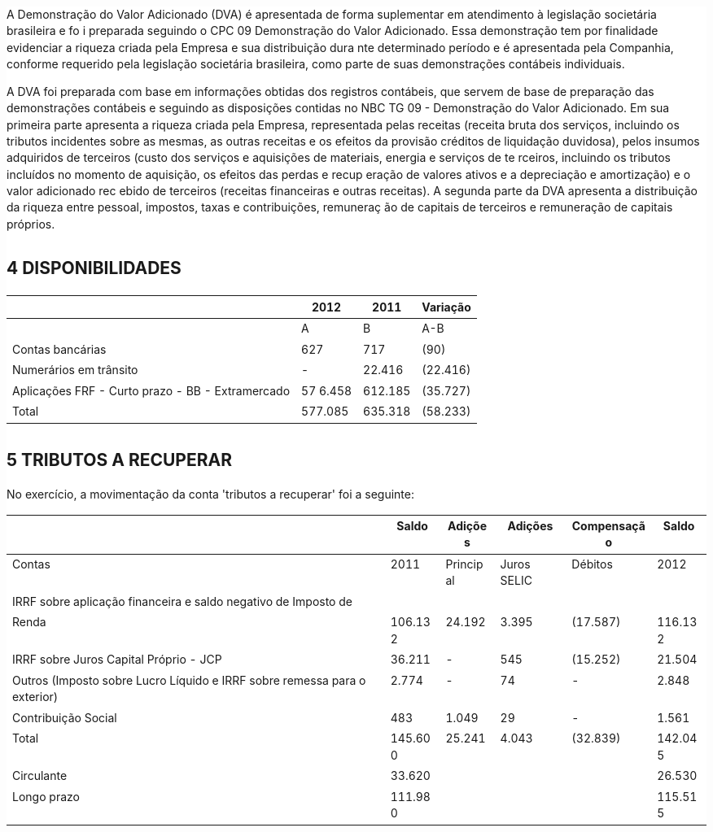 A  Demonstração  do  Valor  Adicionado  (DVA)  é  apresentada  de  forma  suplementar  em atendimento  à  legislação  societária  brasileira  e  fo i  preparada  seguindo  o  CPC  09  Demonstração  do  Valor  Adicionado.  Essa  demonstração   tem  por  finalidade  evidenciar  a riqueza criada pela Empresa  e  sua distribuição dura nte determinado período e é apresentada pela Companhia, conforme requerido pela legislação societária brasileira, como parte de suas demonstrações contábeis individuais.

A DVA foi preparada com base em informações obtidas  dos registros contábeis, que servem de base de preparação das demonstrações contábeis e seguindo as disposições contidas no NBC TG 09 - Demonstração do Valor Adicionado. Em  sua primeira parte apresenta a riqueza  criada  pela  Empresa,  representada  pelas  receitas  (receita  bruta  dos  serviços, incluindo os tributos incidentes sobre as mesmas, as outras receitas e os efeitos da provisão créditos de liquidação duvidosa), pelos insumos adquiridos de terceiros (custo dos serviços e aquisições de materiais, energia e serviços de te rceiros, incluindo os tributos incluídos no momento  de  aquisição,  os  efeitos  das  perdas  e  recup eração  de  valores  ativos  e  a depreciação e amortização) e o valor adicionado rec ebido de terceiros (receitas financeiras e  outras  receitas).  A  segunda  parte  da  DVA  apresenta  a  distribuição  da  riqueza  entre pessoal, impostos, taxas e contribuições, remuneraç ão de capitais de terceiros e remuneração de capitais próprios.

## 4 DISPONIBILIDADES

|                                                  | 2012     | 2011    | Variação   |
|--------------------------------------------------|----------|---------|------------|
|                                                  | A        | B       | A-B        |
| Contas bancárias                                 | 627      | 717     | (90)       |
| Numerários em trânsito                           | -        | 22.416  | (22.416)   |
| Aplicações FRF - Curto prazo - BB - Extramercado | 57 6.458 | 612.185 | (35.727)   |
| Total                                            | 577.085  | 635.318 | (58.233)   |



## 5 TRIBUTOS A RECUPERAR

No exercício, a movimentação da conta 'tributos a recuperar' foi a seguinte:

|                                                                           | Saldo   | Adições   | Adições     | Compensação   | Saldo   |
|---------------------------------------------------------------------------|---------|-----------|-------------|---------------|---------|
| Contas                                                                    | 2011    | Principal | Juros SELIC | Débitos       | 2012    |
| IRRF sobre aplicação financeira e saldo negativo de Imposto de            |         |           |             |               |         |
| Renda                                                                     | 106.132 | 24.192    | 3.395       | (17.587)      | 116.132 |
| IRRF sobre Juros Capital Próprio - JCP                                    | 36.211  | -         | 545         | (15.252)      | 21.504  |
| Outros (Imposto sobre Lucro Líquido e IRRF sobre remessa para o exterior) | 2.774   | -         | 74          | -             | 2.848   |
| Contribuição Social                                                       | 483     | 1.049     | 29          | -             | 1.561   |
| Total                                                                     | 145.600 | 25.241    | 4.043       | (32.839)      | 142.045 |
| Circulante                                                                | 33.620  |           |             |               | 26.530  |
| Longo prazo                                                               | 111.980 |           |             |               | 115.515 |
